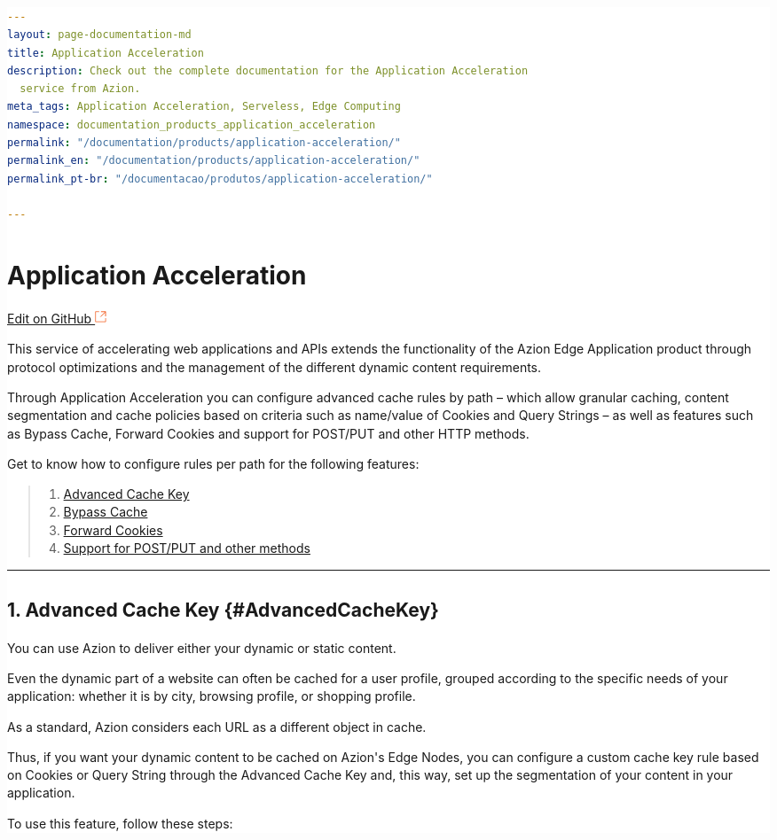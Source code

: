 ```yaml
---
layout: page-documentation-md
title: Application Acceleration
description: Check out the complete documentation for the Application Acceleration
  service from Azion.
meta_tags: Application Acceleration, Serveless, Edge Computing
namespace: documentation_products_application_acceleration
permalink: "/documentation/products/application-acceleration/"
permalink_en: "/documentation/products/application-acceleration/"
permalink_pt-br: "/documentacao/produtos/application-acceleration/"

---
```

# Application **Acceleration**

[Edit on GitHub <svg width="14" height="14" xmlns="http://www.w3.org/2000/svg"><g fill="none" stroke="#F3652B"><path d="M4.81.71H.672v11.43H12.1V8.001" stroke-width=".8"/><path d="M6.87.786h5.155V5.94M6.31 6.5L12.026.786"/></g></svg>](https://github.com/aziontech/docs_en/edit/master/application-acceleration/2021-01-14-index.md)

This service of accelerating web applications and APIs extends the functionality of the Azion Edge Application product through protocol optimizations and the management of the different dynamic content requirements.

Through Application Acceleration you can configure advanced cache rules by path – which allow granular caching, content segmentation and cache policies based on criteria such as name/value of Cookies and Query Strings – as well as features such as Bypass Cache, Forward Cookies and support for POST/PUT and other HTTP methods.

Get to know how to configure rules per path for the following features:

> 1. [Advanced Cache Key](#AdvancedCacheKey)
> 2. [Bypass Cache](#BypassCache)
> 3. [Forward Cookies](#ForwardCookies)
> 4. [Support for POST/PUT and other methods](#SuportePOSTPUT)

---

## 1. Advanced Cache Key {#AdvancedCacheKey}

You can use Azion to deliver either your dynamic or static content. 

Even the dynamic part of a website can often be cached for a user profile, grouped according to the specific needs of your application: whether it is by city, browsing profile, or shopping profile.

As a standard, Azion considers each URL as a different object in cache.

Thus, if you want your dynamic content to be cached on Azion's Edge Nodes, you can configure a custom cache key rule based on Cookies or Query String through the Advanced Cache Key and, this way, set up the segmentation of your content in your application.

To use this feature, follow these steps:
